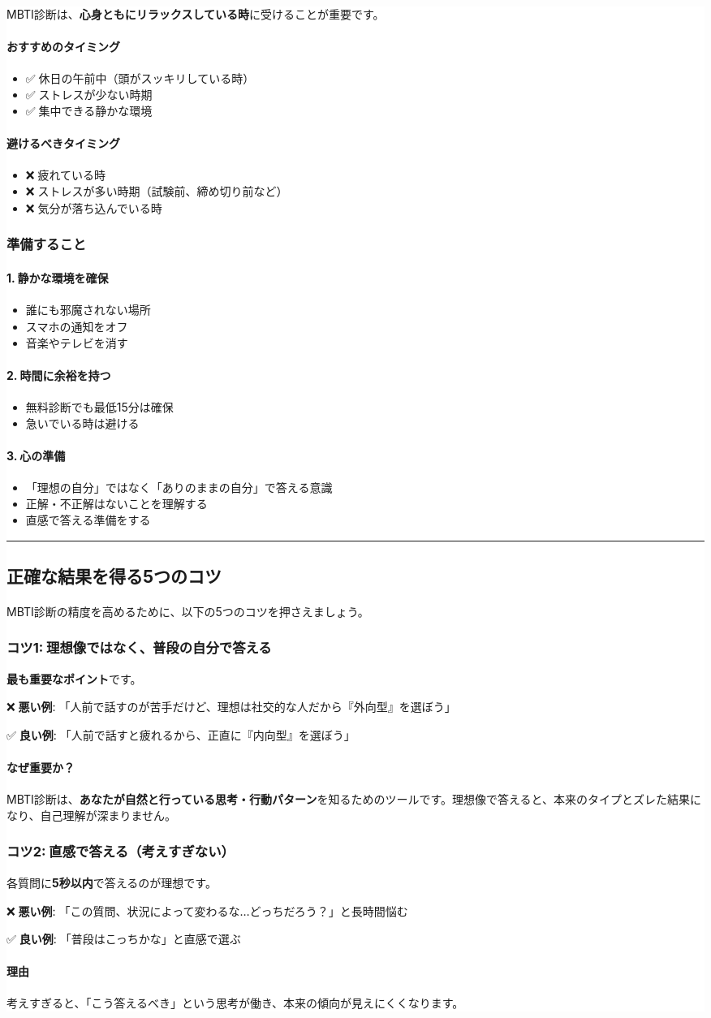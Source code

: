 MBTI診断は、**心身ともにリラックスしている時**に受けることが重要です。

#### おすすめのタイミング
- ✅ 休日の午前中（頭がスッキリしている時）
- ✅ ストレスが少ない時期
- ✅ 集中できる静かな環境

#### 避けるべきタイミング
- ❌ 疲れている時
- ❌ ストレスが多い時期（試験前、締め切り前など）
- ❌ 気分が落ち込んでいる時

### 準備すること

#### 1. 静かな環境を確保
- 誰にも邪魔されない場所
- スマホの通知をオフ
- 音楽やテレビを消す

#### 2. 時間に余裕を持つ
- 無料診断でも最低15分は確保
- 急いでいる時は避ける

#### 3. 心の準備
- 「理想の自分」ではなく「ありのままの自分」で答える意識
- 正解・不正解はないことを理解する
- 直感で答える準備をする

---

<h2 id="section3">正確な結果を得る5つのコツ</h2>

MBTI診断の精度を高めるために、以下の5つのコツを押さえましょう。

### コツ1: 理想像ではなく、普段の自分で答える

**最も重要なポイント**です。

❌ **悪い例**: 「人前で話すのが苦手だけど、理想は社交的な人だから『外向型』を選ぼう」

✅ **良い例**: 「人前で話すと疲れるから、正直に『内向型』を選ぼう」

#### なぜ重要か？
MBTI診断は、**あなたが自然と行っている思考・行動パターン**を知るためのツールです。理想像で答えると、本来のタイプとズレた結果になり、自己理解が深まりません。

### コツ2: 直感で答える（考えすぎない）

各質問に**5秒以内**で答えるのが理想です。

❌ **悪い例**: 「この質問、状況によって変わるな…どっちだろう？」と長時間悩む

✅ **良い例**: 「普段はこっちかな」と直感で選ぶ

#### 理由
考えすぎると、「こう答えるべき」という思考が働き、本来の傾向が見えにくくなります。
